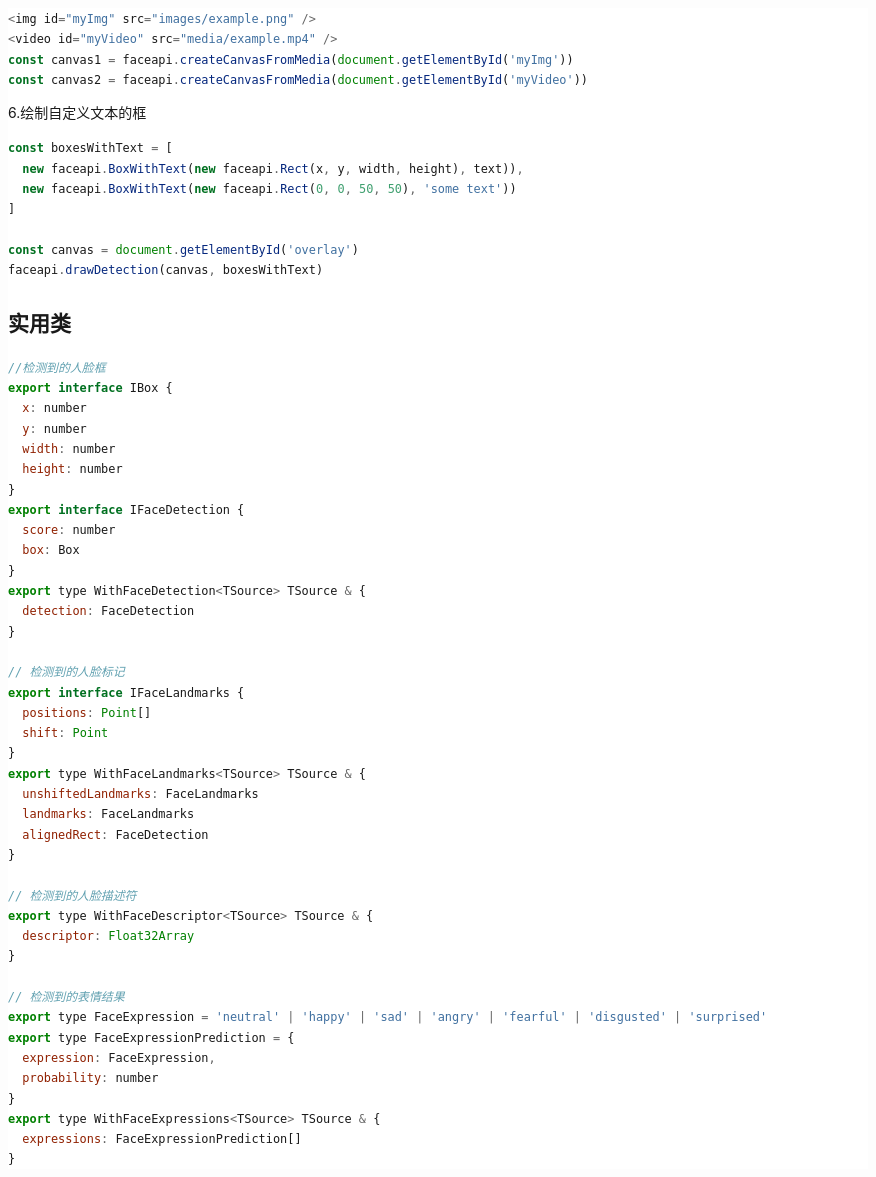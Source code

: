```javascript
<img id="myImg" src="images/example.png" />
<video id="myVideo" src="media/example.mp4" />
const canvas1 = faceapi.createCanvasFromMedia(document.getElementById('myImg'))
const canvas2 = faceapi.createCanvasFromMedia(document.getElementById('myVideo'))
```

6.绘制自定义文本的框

```javascript
const boxesWithText = [
  new faceapi.BoxWithText(new faceapi.Rect(x, y, width, height), text)),
  new faceapi.BoxWithText(new faceapi.Rect(0, 0, 50, 50), 'some text'))
]

const canvas = document.getElementById('overlay')
faceapi.drawDetection(canvas, boxesWithText)
```

## 实用类

```javascript
//检测到的人脸框
export interface IBox {
  x: number
  y: number
  width: number
  height: number
}
export interface IFaceDetection {
  score: number
  box: Box
}
export type WithFaceDetection<TSource> TSource & {
  detection: FaceDetection
}

// 检测到的人脸标记
export interface IFaceLandmarks {
  positions: Point[]
  shift: Point
}
export type WithFaceLandmarks<TSource> TSource & {
  unshiftedLandmarks: FaceLandmarks
  landmarks: FaceLandmarks
  alignedRect: FaceDetection
}

// 检测到的人脸描述符
export type WithFaceDescriptor<TSource> TSource & {
  descriptor: Float32Array
}

// 检测到的表情结果
export type FaceExpression = 'neutral' | 'happy' | 'sad' | 'angry' | 'fearful' | 'disgusted' | 'surprised'
export type FaceExpressionPrediction = {
  expression: FaceExpression,
  probability: number
}
export type WithFaceExpressions<TSource> TSource & {
  expressions: FaceExpressionPrediction[]
}

```
